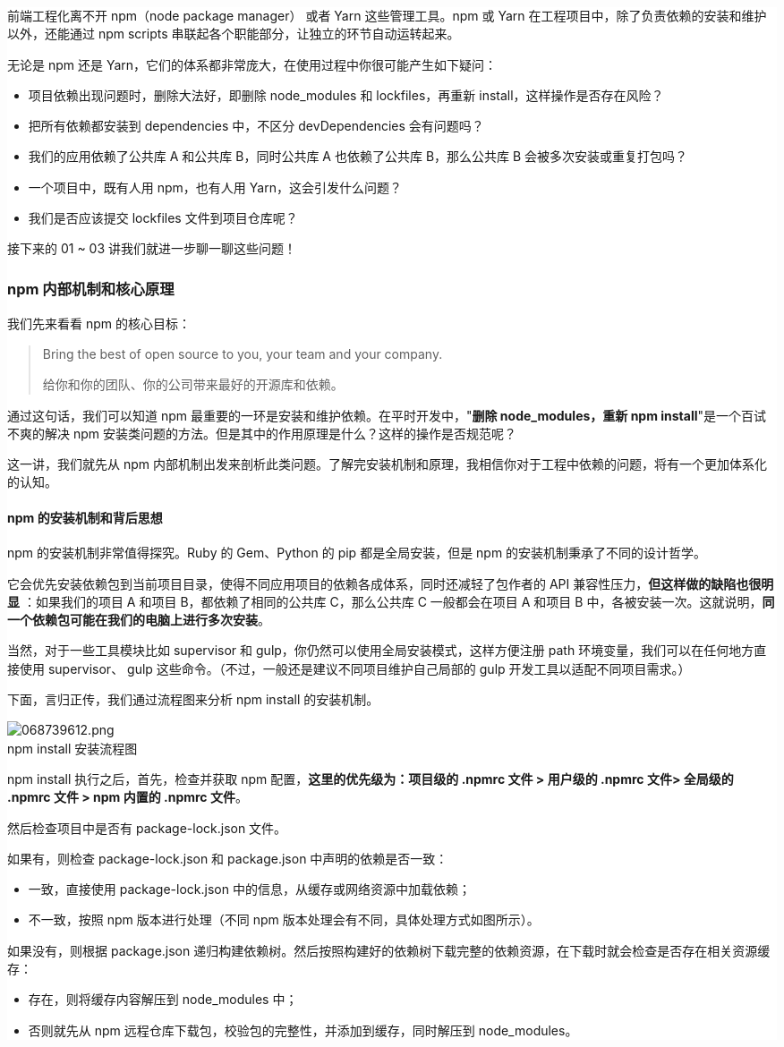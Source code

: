 前端工程化离不开 npm（node package manager） 或者 Yarn 这些管理工具。npm 或 Yarn 在工程项目中，除了负责依赖的安装和维护以外，还能通过 npm scripts 串联起各个职能部分，让独立的环节自动运转起来。

无论是 npm 还是 Yarn，它们的体系都非常庞大，在使用过程中你很可能产生如下疑问：

* 项目依赖出现问题时，删除大法好，即删除 node_modules 和 lockfiles，再重新 install，这样操作是否存在风险？

* 把所有依赖都安装到 dependencies 中，不区分 devDependencies 会有问题吗？

* 我们的应用依赖了公共库 A 和公共库 B，同时公共库 A 也依赖了公共库 B，那么公共库 B 会被多次安装或重复打包吗？

* 一个项目中，既有人用 npm，也有人用 Yarn，这会引发什么问题？

* 我们是否应该提交 lockfiles 文件到项目仓库呢？

接下来的 01 \~ 03 讲我们就进一步聊一聊这些问题！

### npm 内部机制和核心原理

我们先来看看 npm 的核心目标：
> Bring the best of open source to you, your team and your company.  
>
> 给你和你的团队、你的公司带来最好的开源库和依赖。

通过这句话，我们可以知道 npm 最重要的一环是安装和维护依赖。在平时开发中，"**删除 node_modules，重新 npm install**"是一个百试不爽的解决 npm 安装类问题的方法。但是其中的作用原理是什么？这样的操作是否规范呢？

这一讲，我们就先从 npm 内部机制出发来剖析此类问题。了解完安装机制和原理，我相信你对于工程中依赖的问题，将有一个更加体系化的认知。

#### npm 的安装机制和背后思想

npm 的安装机制非常值得探究。Ruby 的 Gem、Python 的 pip 都是全局安装，但是 npm 的安装机制秉承了不同的设计哲学。

它会优先安装依赖包到当前项目目录，使得不同应用项目的依赖各成体系，同时还减轻了包作者的 API 兼容性压力，**但这样做的缺陷也很明显** ：如果我们的项目 A 和项目 B，都依赖了相同的公共库 C，那么公共库 C 一般都会在项目 A 和项目 B 中，各被安装一次。这就说明，**同一个依赖包可能在我们的电脑上进行多次安装**。

当然，对于一些工具模块比如 supervisor 和 gulp，你仍然可以使用全局安装模式，这样方便注册 path 环境变量，我们可以在任何地方直接使用 supervisor、 gulp 这些命令。（不过，一般还是建议不同项目维护自己局部的 gulp 开发工具以适配不同项目需求。）

下面，言归正传，我们通过流程图来分析 npm install 的安装机制。

![068739612.png](https://s0.lgstatic.com/i/image2/M01/02/A9/Cip5yF_axkqAclTFAAJmlxGYSmI551.png)  
npm install 安装流程图

npm install 执行之后，首先，检查并获取 npm 配置，**这里的优先级为：项目级的 .npmrc 文件 \> 用户级的 .npmrc 文件\> 全局级的 .npmrc 文件 \> npm 内置的 .npmrc 文件**。

然后检查项目中是否有 package-lock.json 文件。

如果有，则检查 package-lock.json 和 package.json 中声明的依赖是否一致：

* 一致，直接使用 package-lock.json 中的信息，从缓存或网络资源中加载依赖；

* 不一致，按照 npm 版本进行处理（不同 npm 版本处理会有不同，具体处理方式如图所示）。

如果没有，则根据 package.json 递归构建依赖树。然后按照构建好的依赖树下载完整的依赖资源，在下载时就会检查是否存在相关资源缓存：

* 存在，则将缓存内容解压到 node_modules 中；

* 否则就先从 npm 远程仓库下载包，校验包的完整性，并添加到缓存，同时解压到 node_modules。
